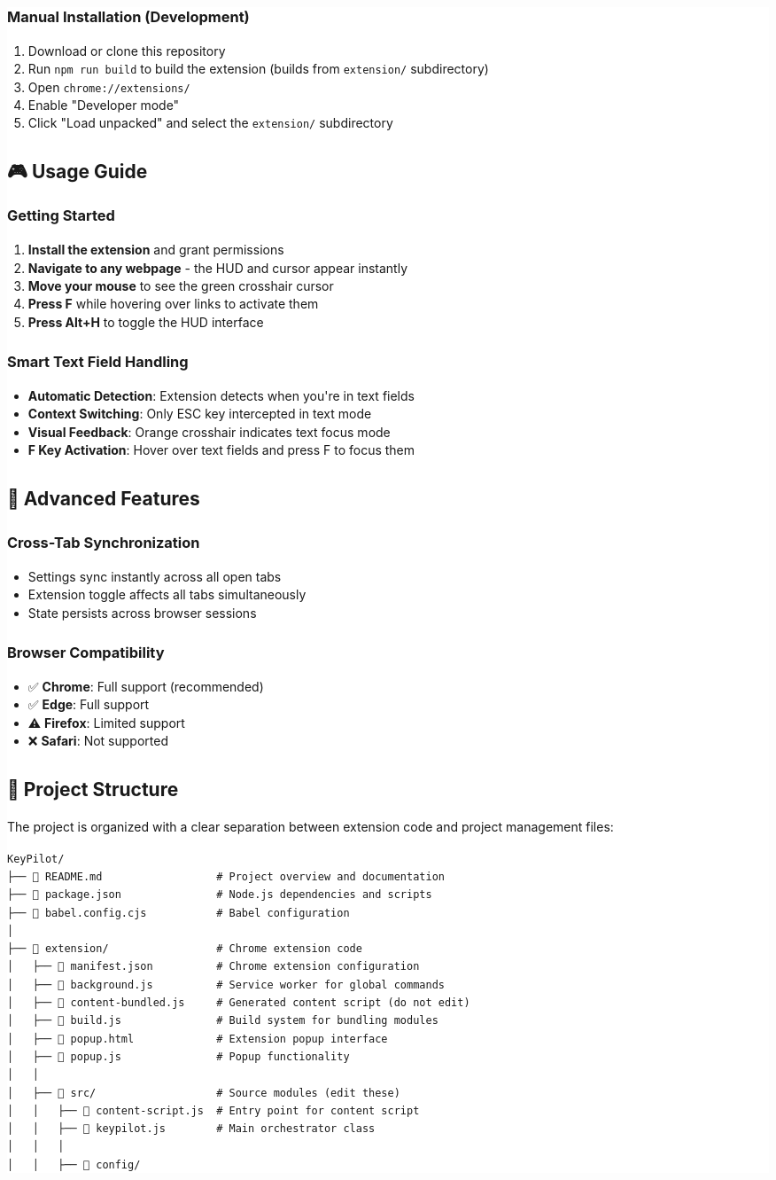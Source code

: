 ### Manual Installation (Development)
1. Download or clone this repository
2. Run `npm run build` to build the extension (builds from `extension/` subdirectory)
3. Open `chrome://extensions/`
4. Enable "Developer mode"
5. Click "Load unpacked" and select the `extension/` subdirectory

## 🎮 Usage Guide

### Getting Started
1. **Install the extension** and grant permissions
2. **Navigate to any webpage** - the HUD and cursor appear instantly
3. **Move your mouse** to see the green crosshair cursor
4. **Press F** while hovering over links to activate them
5. **Press Alt+H** to toggle the HUD interface


### Smart Text Field Handling
- **Automatic Detection**: Extension detects when you're in text fields
- **Context Switching**: Only ESC key intercepted in text mode
- **Visual Feedback**: Orange crosshair indicates text focus mode
- **F Key Activation**: Hover over text fields and press F to focus them


## 🔧 Advanced Features

### Cross-Tab Synchronization
- Settings sync instantly across all open tabs
- Extension toggle affects all tabs simultaneously
- State persists across browser sessions


### Browser Compatibility
- ✅ **Chrome**: Full support (recommended)
- ✅ **Edge**: Full support  
- ⚠️ **Firefox**: Limited support
- ❌ **Safari**: Not supported

## 📁 Project Structure

The project is organized with a clear separation between extension code and project management files:

```
KeyPilot/
├── 📄 README.md                  # Project overview and documentation
├── 📄 package.json               # Node.js dependencies and scripts
├── 📄 babel.config.cjs           # Babel configuration
│
├── 📁 extension/                 # Chrome extension code
│   ├── 📄 manifest.json          # Chrome extension configuration
│   ├── 📄 background.js          # Service worker for global commands
│   ├── 📄 content-bundled.js     # Generated content script (do not edit)
│   ├── 📄 build.js               # Build system for bundling modules
│   ├── 📄 popup.html             # Extension popup interface
│   ├── 📄 popup.js               # Popup functionality
│   │
│   ├── 📁 src/                   # Source modules (edit these)
│   │   ├── 📄 content-script.js  # Entry point for content script
│   │   ├── 📄 keypilot.js        # Main orchestrator class
│   │   │
│   │   ├── 📁 config/
```